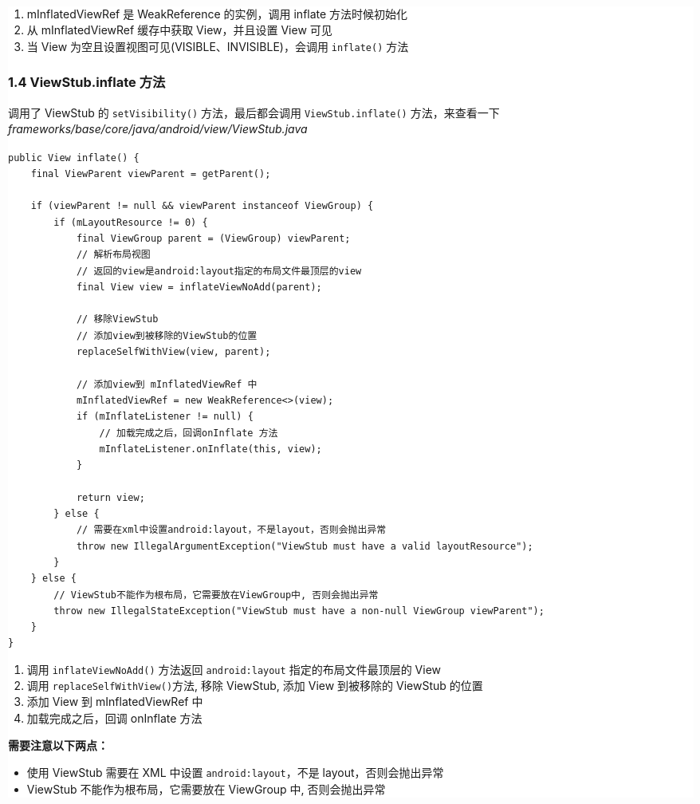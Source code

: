 ```
```

1. mInflatedViewRef 是 WeakReference 的实例，调用 inflate 方法时候初始化
2. 从 mInflatedViewRef 缓存中获取 View，并且设置 View 可见
3. 当 View 为空且设置视图可见(VISIBLE、INVISIBLE)，会调用 `inflate()` 方法

### 1.4 ViewStub.inflate 方法

调用了 ViewStub 的 `setVisibility()` 方法，最后都会调用 `ViewStub.inflate()` 方法，来查看一下 
*frameworks/base/core/java/android/view/ViewStub.java*

```
public View inflate() {
    final ViewParent viewParent = getParent();

    if (viewParent != null && viewParent instanceof ViewGroup) {
        if (mLayoutResource != 0) {
            final ViewGroup parent = (ViewGroup) viewParent;
            // 解析布局视图
            // 返回的view是android:layout指定的布局文件最顶层的view
            final View view = inflateViewNoAdd(parent);
            
            // 移除ViewStub
            // 添加view到被移除的ViewStub的位置
            replaceSelfWithView(view, parent);

            // 添加view到 mInflatedViewRef 中
            mInflatedViewRef = new WeakReference<>(view);
            if (mInflateListener != null) {
                // 加载完成之后，回调onInflate 方法
                mInflateListener.onInflate(this, view);
            }

            return view;
        } else {
            // 需要在xml中设置android:layout，不是layout，否则会抛出异常
            throw new IllegalArgumentException("ViewStub must have a valid layoutResource");
        }
    } else {
        // ViewStub不能作为根布局，它需要放在ViewGroup中, 否则会抛出异常
        throw new IllegalStateException("ViewStub must have a non-null ViewGroup viewParent");
    }
}
```

1. 调用 `inflateViewNoAdd()` 方法返回 `android:layout` 指定的布局文件最顶层的 View
2. 调用 `replaceSelfWithView()`方法, 移除 ViewStub, 添加 View 到被移除的 ViewStub 的位置
3. 添加 View 到 mInflatedViewRef 中
4. 加载完成之后，回调 onInflate 方法

**需要注意以下两点：**

- 使用 ViewStub 需要在 XML 中设置 `android:layout`，不是 layout，否则会抛出异常
- ViewStub 不能作为根布局，它需要放在 ViewGroup 中, 否则会抛出异常
